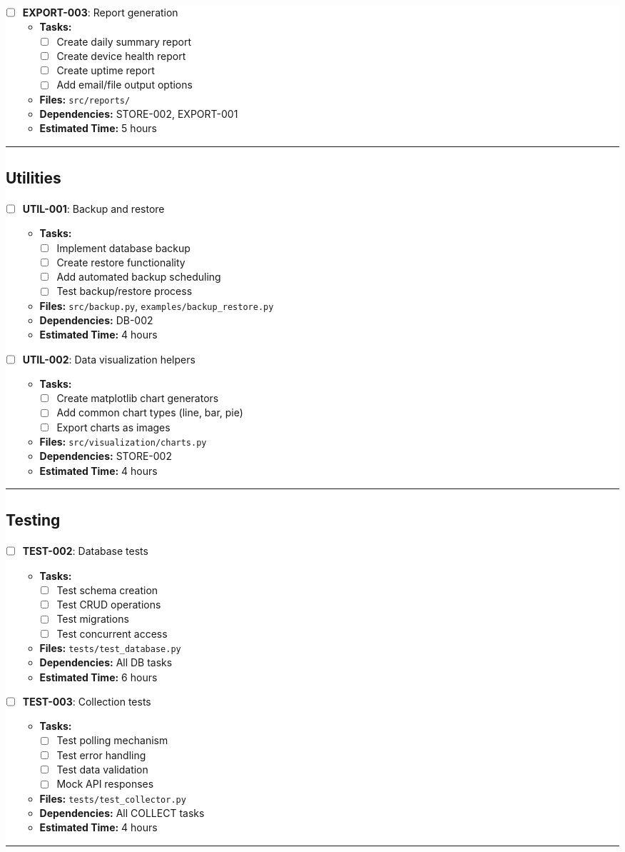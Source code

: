 - [ ] **EXPORT-003**: Report generation
  - **Tasks:**
    - [ ] Create daily summary report
    - [ ] Create device health report
    - [ ] Create uptime report
    - [ ] Add email/file output options
  - **Files:** `src/reports/`
  - **Dependencies:** STORE-002, EXPORT-001
  - **Estimated Time:** 5 hours

---

## Utilities

- [ ] **UTIL-001**: Backup and restore

  - **Tasks:**
    - [ ] Implement database backup
    - [ ] Create restore functionality
    - [ ] Add automated backup scheduling
    - [ ] Test backup/restore process
  - **Files:** `src/backup.py`, `examples/backup_restore.py`
  - **Dependencies:** DB-002
  - **Estimated Time:** 4 hours

- [ ] **UTIL-002**: Data visualization helpers
  - **Tasks:**
    - [ ] Create matplotlib chart generators
    - [ ] Add common chart types (line, bar, pie)
    - [ ] Export charts as images
  - **Files:** `src/visualization/charts.py`
  - **Dependencies:** STORE-002
  - **Estimated Time:** 4 hours

---

## Testing

- [ ] **TEST-002**: Database tests

  - **Tasks:**
    - [ ] Test schema creation
    - [ ] Test CRUD operations
    - [ ] Test migrations
    - [ ] Test concurrent access
  - **Files:** `tests/test_database.py`
  - **Dependencies:** All DB tasks
  - **Estimated Time:** 6 hours

- [ ] **TEST-003**: Collection tests
  - **Tasks:**
    - [ ] Test polling mechanism
    - [ ] Test error handling
    - [ ] Test data validation
    - [ ] Mock API responses
  - **Files:** `tests/test_collector.py`
  - **Dependencies:** All COLLECT tasks
  - **Estimated Time:** 4 hours

---